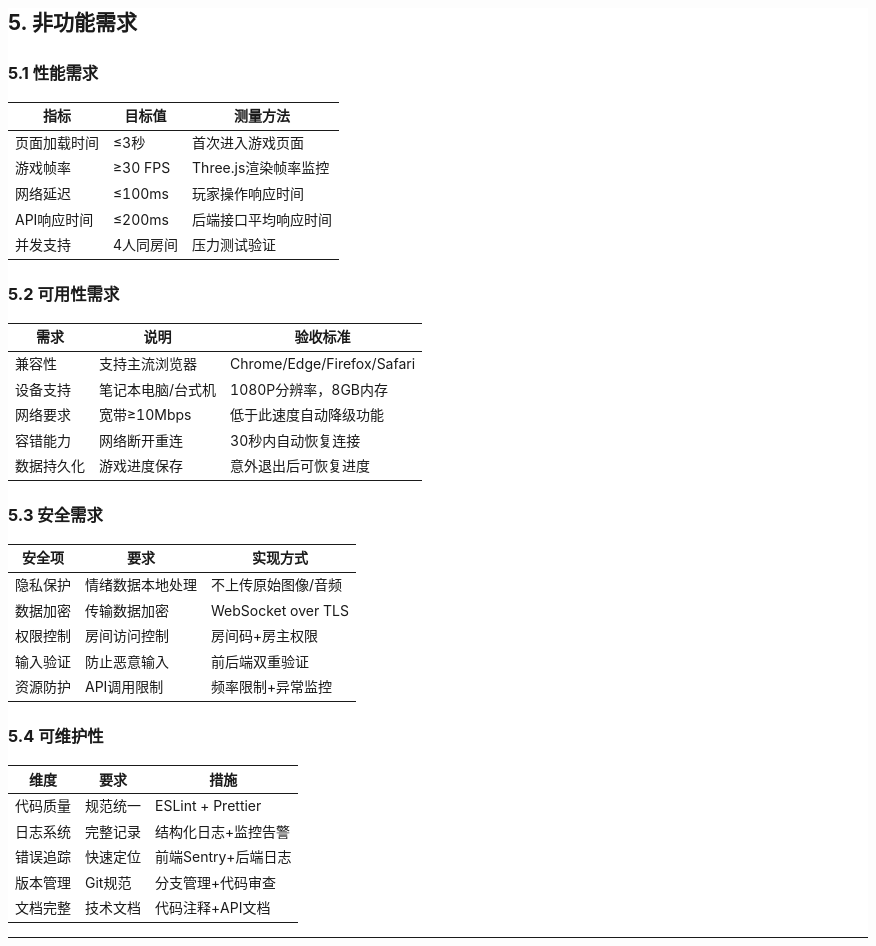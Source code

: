 
## 5. 非功能需求

### 5.1 性能需求

| 指标 | 目标值 | 测量方法 |
|------|--------|----------|
| 页面加载时间 | ≤3秒 | 首次进入游戏页面 |
| 游戏帧率 | ≥30 FPS | Three.js渲染帧率监控 |
| 网络延迟 | ≤100ms | 玩家操作响应时间 |
| API响应时间 | ≤200ms | 后端接口平均响应时间 |
| 并发支持 | 4人同房间 | 压力测试验证 |

### 5.2 可用性需求

| 需求 | 说明 | 验收标准 |
|------|------|----------|
| 兼容性 | 支持主流浏览器 | Chrome/Edge/Firefox/Safari |
| 设备支持 | 笔记本电脑/台式机 | 1080P分辨率，8GB内存 |
| 网络要求 | 宽带≥10Mbps | 低于此速度自动降级功能 |
| 容错能力 | 网络断开重连 | 30秒内自动恢复连接 |
| 数据持久化 | 游戏进度保存 | 意外退出后可恢复进度 |

### 5.3 安全需求

| 安全项 | 要求 | 实现方式 |
|--------|------|----------|
| 隐私保护 | 情绪数据本地处理 | 不上传原始图像/音频 |
| 数据加密 | 传输数据加密 | WebSocket over TLS |
| 权限控制 | 房间访问控制 | 房间码+房主权限 |
| 输入验证 | 防止恶意输入 | 前后端双重验证 |
| 资源防护 | API调用限制 | 频率限制+异常监控 |

### 5.4 可维护性

| 维度 | 要求 | 措施 |
|------|------|------|
| 代码质量 | 规范统一 | ESLint + Prettier |
| 日志系统 | 完整记录 | 结构化日志+监控告警 |
| 错误追踪 | 快速定位 | 前端Sentry+后端日志 |
| 版本管理 | Git规范 | 分支管理+代码审查 |
| 文档完整 | 技术文档 | 代码注释+API文档 |

---